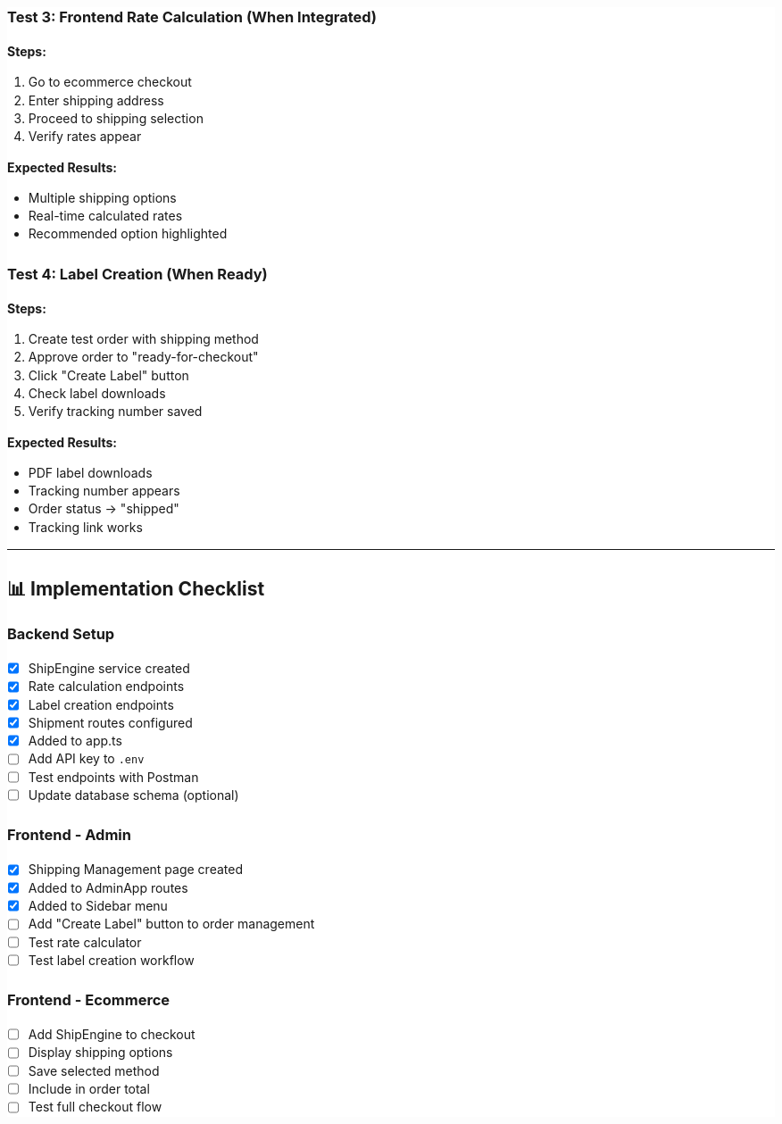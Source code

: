 ### Test 3: Frontend Rate Calculation (When Integrated)

**Steps:**
1. Go to ecommerce checkout
2. Enter shipping address
3. Proceed to shipping selection
4. Verify rates appear

**Expected Results:**
- Multiple shipping options
- Real-time calculated rates
- Recommended option highlighted

### Test 4: Label Creation (When Ready)

**Steps:**
1. Create test order with shipping method
2. Approve order to "ready-for-checkout"
3. Click "Create Label" button
4. Check label downloads
5. Verify tracking number saved

**Expected Results:**
- PDF label downloads
- Tracking number appears
- Order status → "shipped"
- Tracking link works

---

## 📊 Implementation Checklist

### Backend Setup
- [x] ShipEngine service created
- [x] Rate calculation endpoints
- [x] Label creation endpoints
- [x] Shipment routes configured
- [x] Added to app.ts
- [ ] Add API key to `.env`
- [ ] Test endpoints with Postman
- [ ] Update database schema (optional)

### Frontend - Admin
- [x] Shipping Management page created
- [x] Added to AdminApp routes
- [x] Added to Sidebar menu
- [ ] Add "Create Label" button to order management
- [ ] Test rate calculator
- [ ] Test label creation workflow

### Frontend - Ecommerce
- [ ] Add ShipEngine to checkout
- [ ] Display shipping options
- [ ] Save selected method
- [ ] Include in order total
- [ ] Test full checkout flow
